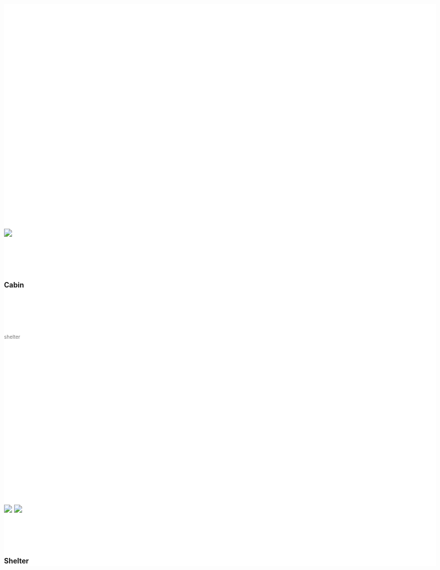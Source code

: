 <BR>

<br>
<br>
<FONT color="#777777" size="1"><br>
<br>
<br>
<br>
</FONT><br>
<br>
<br>
<br>
<BR><br>
<br>
<br>
<br>
<FONT color="#ffffff" size="1"><br>
<br>
----------------------------------------<br>
<br>
</FONT><br>
<br>
</td><td><img src='http://google-maps-icons.googlecode.com/files/cabin.png' /> <br>
<br>
<BR><br>
<br>
<b>Cabin</b>

<BR>

<br>
<br>
<FONT color="#777777" size="1"><br>
<br>
shelter<br>
<br>
</FONT><br>
<br>
<br>
<br>
<BR><br>
<br>
<br>
<br>
<FONT color="#ffffff" size="1"><br>
<br>
----------------------------------------<br>
<br>
</FONT><br>
<br>
</td><td><img src='http://google-maps-icons.googlecode.com/files/shelter-picnic.png' /> <img src='http://google-maps-icons.googlecode.com/files/shelter-sleeping.png' /> <br>
<br>
<BR><br>
<br>
<b>Shelter</b>
